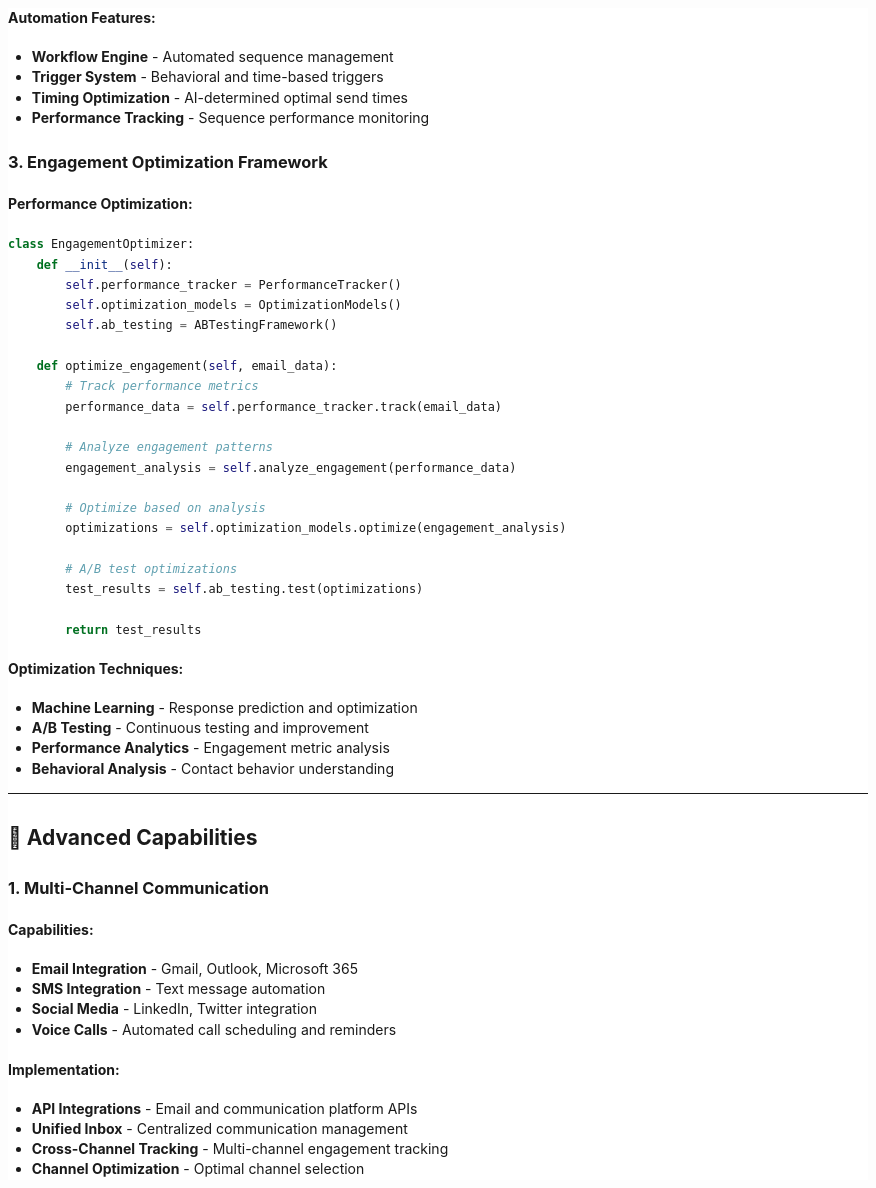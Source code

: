 #### **Automation Features:**
- **Workflow Engine** - Automated sequence management
- **Trigger System** - Behavioral and time-based triggers
- **Timing Optimization** - AI-determined optimal send times
- **Performance Tracking** - Sequence performance monitoring

### **3. Engagement Optimization Framework**

#### **Performance Optimization:**
```python
class EngagementOptimizer:
    def __init__(self):
        self.performance_tracker = PerformanceTracker()
        self.optimization_models = OptimizationModels()
        self.ab_testing = ABTestingFramework()
    
    def optimize_engagement(self, email_data):
        # Track performance metrics
        performance_data = self.performance_tracker.track(email_data)
        
        # Analyze engagement patterns
        engagement_analysis = self.analyze_engagement(performance_data)
        
        # Optimize based on analysis
        optimizations = self.optimization_models.optimize(engagement_analysis)
        
        # A/B test optimizations
        test_results = self.ab_testing.test(optimizations)
        
        return test_results
```

#### **Optimization Techniques:**
- **Machine Learning** - Response prediction and optimization
- **A/B Testing** - Continuous testing and improvement
- **Performance Analytics** - Engagement metric analysis
- **Behavioral Analysis** - Contact behavior understanding

---

## 🚀 **Advanced Capabilities**

### **1. Multi-Channel Communication**

#### **Capabilities:**
- **Email Integration** - Gmail, Outlook, Microsoft 365
- **SMS Integration** - Text message automation
- **Social Media** - LinkedIn, Twitter integration
- **Voice Calls** - Automated call scheduling and reminders

#### **Implementation:**
- **API Integrations** - Email and communication platform APIs
- **Unified Inbox** - Centralized communication management
- **Cross-Channel Tracking** - Multi-channel engagement tracking
- **Channel Optimization** - Optimal channel selection
